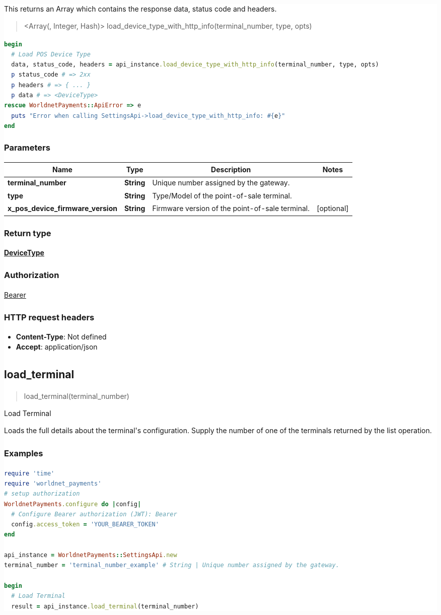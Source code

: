 This returns an Array which contains the response data, status code and headers.

> <Array(<DeviceType>, Integer, Hash)> load_device_type_with_http_info(terminal_number, type, opts)

```ruby
begin
  # Load POS Device Type
  data, status_code, headers = api_instance.load_device_type_with_http_info(terminal_number, type, opts)
  p status_code # => 2xx
  p headers # => { ... }
  p data # => <DeviceType>
rescue WorldnetPayments::ApiError => e
  puts "Error when calling SettingsApi->load_device_type_with_http_info: #{e}"
end
```

### Parameters

| Name | Type | Description | Notes |
| ---- | ---- | ----------- | ----- |
| **terminal_number** | **String** | Unique number assigned by the gateway. |  |
| **type** | **String** | Type/Model of the point-of-sale terminal. |  |
| **x_pos_device_firmware_version** | **String** | Firmware version of the point-of-sale terminal. | [optional] |

### Return type

[**DeviceType**](DeviceType.md)

### Authorization

[Bearer](../README.md#Bearer)

### HTTP request headers

- **Content-Type**: Not defined
- **Accept**: application/json


## load_terminal

> <Terminal> load_terminal(terminal_number)

Load Terminal

Loads the full details about the terminal's configuration. Supply the number of one of the terminals returned by the list operation.

### Examples

```ruby
require 'time'
require 'worldnet_payments'
# setup authorization
WorldnetPayments.configure do |config|
  # Configure Bearer authorization (JWT): Bearer
  config.access_token = 'YOUR_BEARER_TOKEN'
end

api_instance = WorldnetPayments::SettingsApi.new
terminal_number = 'terminal_number_example' # String | Unique number assigned by the gateway.

begin
  # Load Terminal
  result = api_instance.load_terminal(terminal_number)
```